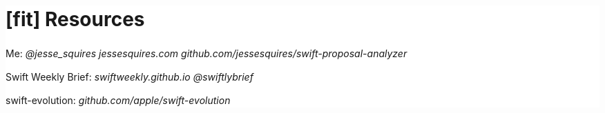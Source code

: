 
# [fit] Resources

Me:
*@jesse_squires*
_jessesquires.com_
_github.com/jessesquires/swift-proposal-analyzer_

Swift Weekly Brief:
_swiftweekly.github.io_
_@swiftlybrief_

swift-evolution:
_github.com/apple/swift-evolution_


[^*]: *Anyone can participate!*
[^1]: But not yet implemented